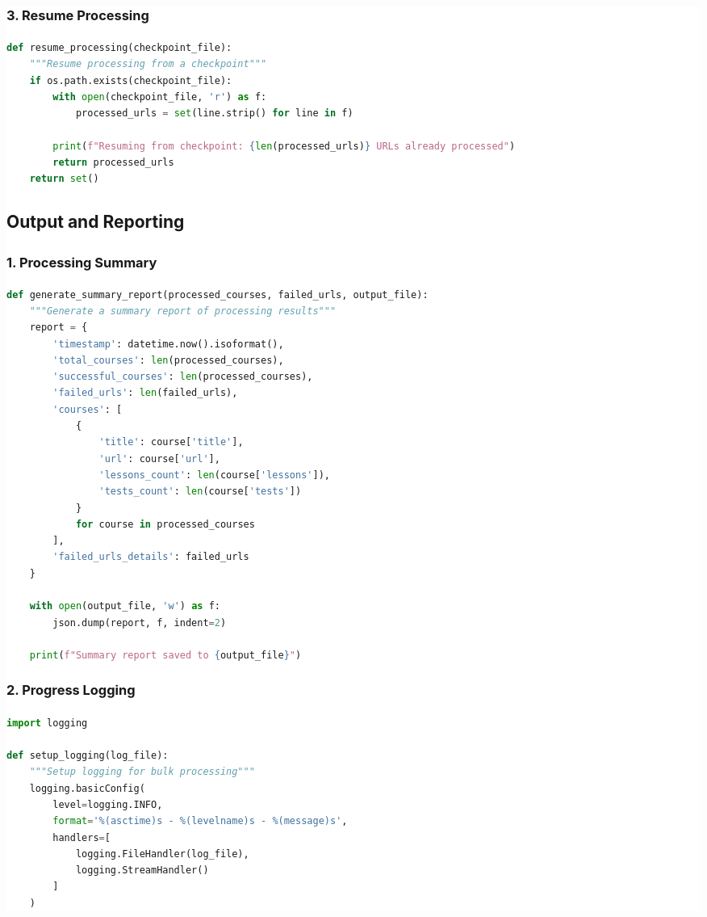 ### 3. Resume Processing
```python
def resume_processing(checkpoint_file):
    """Resume processing from a checkpoint"""
    if os.path.exists(checkpoint_file):
        with open(checkpoint_file, 'r') as f:
            processed_urls = set(line.strip() for line in f)
        
        print(f"Resuming from checkpoint: {len(processed_urls)} URLs already processed")
        return processed_urls
    return set()
```

## Output and Reporting

### 1. Processing Summary
```python
def generate_summary_report(processed_courses, failed_urls, output_file):
    """Generate a summary report of processing results"""
    report = {
        'timestamp': datetime.now().isoformat(),
        'total_courses': len(processed_courses),
        'successful_courses': len(processed_courses),
        'failed_urls': len(failed_urls),
        'courses': [
            {
                'title': course['title'],
                'url': course['url'],
                'lessons_count': len(course['lessons']),
                'tests_count': len(course['tests'])
            }
            for course in processed_courses
        ],
        'failed_urls_details': failed_urls
    }
    
    with open(output_file, 'w') as f:
        json.dump(report, f, indent=2)
    
    print(f"Summary report saved to {output_file}")
```

### 2. Progress Logging
```python
import logging

def setup_logging(log_file):
    """Setup logging for bulk processing"""
    logging.basicConfig(
        level=logging.INFO,
        format='%(asctime)s - %(levelname)s - %(message)s',
        handlers=[
            logging.FileHandler(log_file),
            logging.StreamHandler()
        ]
    )
```
